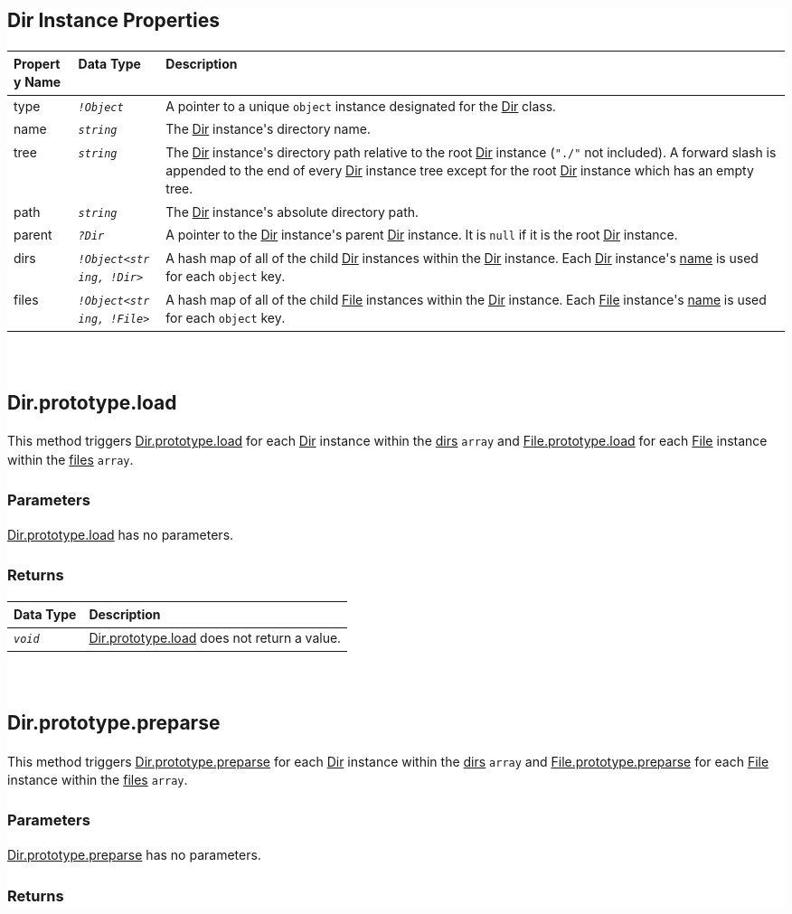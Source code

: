 <a name="dir-members"></a>
## Dir Instance Properties

| Property Name                          | Data Type                  | Description
|:---------------------------------------|:---------------------------|:------------
| <a name="dir-member-type"></a>type     | *`!Object`*                | A pointer to a unique `object` instance designated for the [Dir][dir] class.
| <a name="dir-member-name"></a>name     | *`string`*                 | The [Dir][dir] instance's directory name.
| <a name="dir-member-tree"></a>tree     | *`string`*                 | The [Dir][dir] instance's directory path relative to the root [Dir][dir] instance (`"./"` not included). A forward slash is appended to the end of every [Dir][dir] instance tree except for the root [Dir][dir] instance which has an empty tree.
| <a name="dir-member-path"></a>path     | *`string`*                 | The [Dir][dir] instance's absolute directory path.
| <a name="dir-member-parent"></a>parent | *`?Dir`*                   | A pointer to the [Dir][dir] instance's parent [Dir][dir] instance. It is `null` if it is the root [Dir][dir] instance.
| <a name="dir-member-dirs"></a>dirs     | *`!Object<string, !Dir>`*  | A hash map of all of the child [Dir][dir] instances within the [Dir][dir] instance. Each [Dir][dir] instance's [name][dir-name] is used for each `object` key.
| <a name="dir-member-files"></a>files   | *`!Object<string, !File>`* | A hash map of all of the child [File][file] instances within the [Dir][dir] instance. Each [File][file] instance's [name][file-name] is used for each `object` key.
<br>

<a name="dir-prototype-load"></a>
## Dir.prototype.load
This method triggers [Dir.prototype.load][dir-load] for each [Dir][dir] instance within the [dirs][dir-dirs] `array` and [File.prototype.load][file-load] for each [File][file] instance within the [files][dir-files] `array`.

<a name="dir-prototype-load-parameters"></a>
### Parameters
[Dir.prototype.load][dir-load] has no parameters.

<a name="dir-prototype-load-returns"></a>
### Returns

| Data Type | Description
|:----------|:------------
| *`void`*  | [Dir.prototype.load][dir-load] does not return a value.
<br>

<a name="dir-prototype-preparse"></a>
## Dir.prototype.preparse
This method triggers [Dir.prototype.preparse][dir-preparse] for each [Dir][dir] instance within the [dirs][dir-dirs] `array` and [File.prototype.preparse][file-preparse] for each [File][file] instance within the [files][dir-files] `array`.

<a name="dir-prototype-preparse-parameters"></a>
### Parameters
[Dir.prototype.preparse][dir-preparse] has no parameters.

<a name="dir-prototype-preparse-returns"></a>
### Returns


[vitals]: https://github.com/imaginate/vitals
[vim]: http://www.vim.org/
[vim-fold]: https://www.linux.com/learn/vim-tips-folding-fun
[vimdoc-fold]: http://vimdoc.sourceforge.net/htmldoc/fold.html
[grep]: https://www.gnu.org/software/grep/
[grep-docs]: https://www.gnu.org/software/grep/manual/html_node/index.html
[grep-guide]: https://www.linux.com/learn/getting-grip-gnu-grep
[apply]: https://developer.mozilla.org/en-US/docs/Web/JavaScript/Reference/Global_Objects/Function/apply
[splice]: https://developer.mozilla.org/en-US/docs/Web/JavaScript/Reference/Global_Objects/Array/splice
[lang]: #user-content-preprocessor-language
[comps]: #user-content-command-components
[rules]: #user-content-command-rules
[terms]: #user-content-command-terms
[cmds]: #user-content-commands
[grps]: #user-content-group-commands
[refs]: #user-content-reference-commands
[comment]: #user-content-comment-component
[action]: #user-content-action-component
[tag]: #user-content-tag-component
[id]: #user-content-id-component
[path]: #user-content-path-component
[rule1]: #user-content-command-rule-1
[rule2]: #user-content-command-rule-2
[rule3]: #user-content-command-rule-3
[rule4]: #user-content-command-rule-4
[rule5]: #user-content-command-rule-5
[rule6]: #user-content-command-rule-6
[rule7]: #user-content-command-rule-7
[root]: #user-content-root-command
[open]: #user-content-open-command
[close]: #user-content-close-command
[block]: #user-content-block-command
[conditional]: #user-content-conditional-command
[define]: #user-content-define-command
[include]: #user-content-include-command
[insert]: #user-content-insert-command
[block-action]: #user-content-block-actions
[conditional-action]: #user-content-conditional-actions
[define-action]: #user-content-define-actions
[include-action]: #user-content-include-actions
[insert-action]: #user-content-insert-actions
[cmd-wraps]: #user-content-command-wrappers
[fs-wraps]: #user-content-file-system-wrappers
[blk]: #user-content-blk
[cond]: #user-content-cond
[def]: #user-content-def
[incl]: #user-content-incl
[ins]: #user-content-ins
[dir]: #user-content-dir
[file]: #user-content-file
[line]: #user-content-line
[blk-new]: #user-content-blk-constructor
[blk-new-open]: #user-content-blk-param-open
[blk-new-file]: #user-content-blk-param-file
[blk-new-parent]: #user-content-blk-param-parent
[cond-new]: #user-content-cond-constructor
[cond-new-open]: #user-content-cond-param-open
[cond-new-file]: #user-content-cond-param-file
[cond-new-parent]: #user-content-cond-param-parent
[def-new]: #user-content-def-constructor
[def-new-open]: #user-content-def-param-open
[def-new-file]: #user-content-def-param-file
[incl-new]: #user-content-incl-constructor
[incl-new-line]: #user-content-incl-param-line
[incl-new-file]: #user-content-incl-param-file
[incl-new-parent]: #user-content-incl-param-parent
[ins-new]: #user-content-ins-constructor
[ins-new-line]: #user-content-ins-param-line
[ins-new-index]: #user-content-ins-param-index
[ins-new-file]: #user-content-ins-param-file
[dir-new]: #user-content-dir-constructor
[dir-new-path]: #user-content-dir-param-path
[dir-new-parent]: #user-content-dir-param-parent
[file-new]: #user-content-file-constructor
[file-new-path]: #user-content-file-param-path
[file-new-parent]: #user-content-file-param-parent
[line-new]: #user-content-line-constructor
[line-new-text]: #user-content-line-param-text
[line-new-index]: #user-content-line-param-index
[line-new-file]: #user-content-line-param-file
[blk-members]: #user-content-blk-members
[blk-props]: #user-content-blk-members
[blk-type]: #user-content-blk-member-type
[blk-tag]: #user-content-blk-member-tag
[blk-id]: #user-content-blk-member-id
[blk-key]: #user-content-blk-member-key
[blk-file]: #user-content-blk-member-file
[blk-open]: #user-content-blk-member-open
[blk-close]: #user-content-blk-member-close
[blk-parent]: #user-content-blk-member-parent
[blk-blks]: #user-content-blk-member-blks
[blk-conds]: #user-content-blk-member-conds
[blk-incls]: #user-content-blk-member-incls
[blk-content]: #user-content-blk-member-content
[cond-members]: #user-content-cond-members
[cond-props]: #user-content-cond-members
[cond-type]: #user-content-cond-member-type
[cond-tag]: #user-content-cond-member-tag
[cond-id]: #user-content-cond-member-id
[cond-key]: #user-content-cond-member-key
[cond-action]: #user-content-cond-member-action
[cond-file]: #user-content-cond-member-file
[cond-open]: #user-content-cond-member-open
[cond-close]: #user-content-cond-member-close
[cond-parent]: #user-content-cond-member-parent
[cond-blks]: #user-content-cond-member-blks
[cond-conds]: #user-content-cond-member-conds
[cond-incls]: #user-content-cond-member-incls
[cond-content]: #user-content-cond-member-content
[def-members]: #user-content-def-members
[def-props]: #user-content-def-members
[def-type]: #user-content-def-member-type
[def-tag]: #user-content-def-member-tag
[def-id]: #user-content-def-member-id
[def-key]: #user-content-def-member-key
[def-file]: #user-content-def-member-file
[def-open]: #user-content-def-member-open
[def-close]: #user-content-def-member-close
[def-lines]: #user-content-def-member-lines
[incl-members]: #user-content-incl-members
[incl-props]: #user-content-incl-members
[incl-type]: #user-content-incl-member-type
[incl-tag]: #user-content-incl-member-tag
[incl-id]: #user-content-incl-member-id
[incl-key]: #user-content-incl-member-key
[incl-path]: #user-content-incl-member-path
[incl-file]: #user-content-incl-member-file
[incl-line]: #user-content-incl-member-line
[incl-parent]: #user-content-incl-member-parent
[incl-link]: #user-content-incl-member-link
[incl-cmd]: #user-content-incl-member-cmd
[ins-members]: #user-content-ins-members
[ins-props]: #user-content-ins-members
[ins-type]: #user-content-ins-member-type
[ins-tag]: #user-content-ins-member-tag
[ins-id]: #user-content-ins-member-id
[ins-key]: #user-content-ins-member-key
[ins-path]: #user-content-ins-member-path
[ins-file]: #user-content-ins-member-file
[ins-line]: #user-content-ins-member-line
[ins-def]: #user-content-ins-member-def
[ins-args]: #user-content-ins-member-args
[dir-members]: #user-content-dir-members
[dir-props]: #user-content-dir-members
[dir-type]: #user-content-dir-member-type
[dir-name]: #user-content-dir-member-name
[dir-tree]: #user-content-dir-member-tree
[dir-path]: #user-content-dir-member-path
[dir-parent]: #user-content-dir-member-parent
[dir-dirs]: #user-content-dir-member-dirs
[dir-files]: #user-content-dir-member-files
[file-members]: #user-content-file-members
[file-props]: #user-content-file-members
[file-type]: #user-content-file-member-type
[file-name]: #user-content-file-member-name
[file-tree]: #user-content-file-member-tree
[file-path]: #user-content-file-member-path
[file-parent]: #user-content-file-member-parent
[file-lines]: #user-content-file-member-lines
[file-defs]: #user-content-file-member-defs
[file-blks]: #user-content-file-member-blks
[file-conds]: #user-content-file-member-conds
[file-incls]: #user-content-file-member-incls
[file-inserts]: #user-content-file-member-inserts
[file-content]: #user-content-file-member-content
[line-members]: #user-content-line-members
[line-props]: #user-content-line-members
[line-type]: #user-content-line-member-type
[line-text]: #user-content-line-member-text
[line-before]: #user-content-line-member-before
[line-before-file]: #user-content-line-member-before-file
[line-before-linenum]: #user-content-line-member-before-linenum
[line-after]: #user-content-line-member-after
[line-after-file]: #user-content-line-member-after-file
[line-after-linenum]: #user-content-line-member-after-linenum
[blk-is-close]: #user-content-blk-prototype-is-close
[blk-is-close-params]: #user-content-blk-prototype-is-close-parameters
[blk-is-close-text]: #user-content-blk-prototype-is-close-param-text
[blk-is-close-returns]: #user-content-blk-prototype-is-close-returns
[blk-set-close]: #user-content-blk-prototype-set-close
[blk-set-close-params]: #user-content-blk-prototype-set-close-parameters
[blk-set-close-close]: #user-content-blk-prototype-set-close-param-close
[blk-set-close-returns]: #user-content-blk-prototype-set-close-returns
[cond-is-close]: #user-content-cond-prototype-is-close
[cond-is-close-params]: #user-content-cond-prototype-is-close-parameters
[cond-is-close-text]: #user-content-cond-prototype-is-close-param-text
[cond-is-close-returns]: #user-content-cond-prototype-is-close-returns
[cond-set-close]: #user-content-cond-prototype-set-close
[cond-set-close-params]: #user-content-cond-prototype-set-close-parameters
[cond-set-close-close]: #user-content-cond-prototype-set-close-param-close
[cond-set-close-returns]: #user-content-cond-prototype-set-close-returns
[def-is-close]: #user-content-def-prototype-is-close
[def-is-close-params]: #user-content-def-prototype-is-close-parameters
[def-is-close-text]: #user-content-def-prototype-is-close-param-text
[def-is-close-returns]: #user-content-def-prototype-is-close-returns
[def-set-close]: #user-content-def-prototype-set-close
[def-set-close-params]: #user-content-def-prototype-set-close-parameters
[def-set-close-close]: #user-content-def-prototype-set-close-param-close
[def-set-close-returns]: #user-content-def-prototype-set-close-returns
[dir-load]: #user-content-dir-prototype-load
[dir-load-params]: #user-content-dir-prototype-load-parameters
[dir-load-returns]: #user-content-dir-prototype-load-returns
[dir-preparse]: #user-content-dir-prototype-preparse
[dir-preparse-params]: #user-content-dir-prototype-preparse-parameters
[dir-preparse-returns]: #user-content-dir-prototype-preparse-returns
[dir-parse]: #user-content-dir-prototype-parse
[dir-parse-params]: #user-content-dir-prototype-parse-parameters
[dir-parse-returns]: #user-content-dir-prototype-parse-returns
[dir-run]: #user-content-dir-prototype-run
[dir-run-params]: #user-content-dir-prototype-run-parameters
[dir-run-returns]: #user-content-dir-prototype-run-returns
[dir-run-src]: #user-content-dir-prototype-run-param-src
[dir-run-dest]: #user-content-dir-prototype-run-param-dest
[dir-run-state]: #user-content-dir-prototype-run-param-state
[dir-run-alter]: #user-content-dir-prototype-run-param-alter
[file-load]: #user-content-file-prototype-load
[file-load-params]: #user-content-file-prototype-load-parameters
[file-load-returns]: #user-content-file-prototype-load-returns
[file-preparse]: #user-content-file-prototype-preparse
[file-preparse-params]: #user-content-file-prototype-preparse-parameters
[file-preparse-returns]: #user-content-file-prototype-preparse-returns
[file-parse]: #user-content-file-prototype-parse
[file-parse-params]: #user-content-file-prototype-parse-parameters
[file-parse-returns]: #user-content-file-prototype-parse-returns
[file-run]: #user-content-file-prototype-run
[file-run-params]: #user-content-file-prototype-run-parameters
[file-run-dest]: #user-content-file-prototype-run-param-dest
[file-run-state]: #user-content-file-prototype-run-param-state
[file-run-alter]: #user-content-file-prototype-run-param-alter
[file-run-returns]: #user-content-file-prototype-run-returns
[line-set-after]: #user-content-line-prototype-set-after
[line-set-after-params]: #user-content-line-prototype-set-after-parameters
[line-set-after-linenum]: #user-content-line-prototype-set-after-param-linenum
[line-set-after-file]: #user-content-line-prototype-set-after-param-file
[line-set-after-returns]: #user-content-line-prototype-set-after-returns